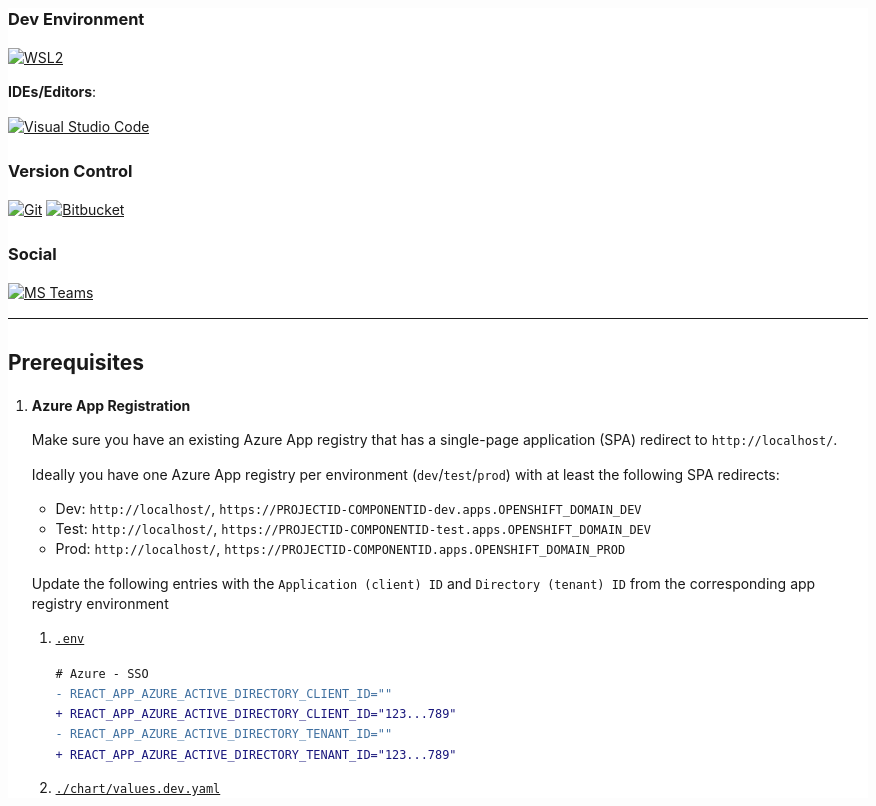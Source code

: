 ### Dev Environment

[![WSL2](https://img.shields.io/badge/Windows%20Subsystem%20for%20Linux%20%28WSL2%29-4D4D4D.svg?style=for-the-badge&logo=windows-terminal&logoColor=white)](https://docs.microsoft.com/en-us/windows/wsl/)

**IDEs/Editors**:

[![Visual Studio Code](https://img.shields.io/badge/Visual%20Studio%20Code-0078d7.svg?style=for-the-badge&logo=visual-studio-code&logoColor=white)](https://code.visualstudio.com/)

### Version Control

[![Git](https://img.shields.io/badge/git-F05033.svg?style=for-the-badge&logo=git&logoColor=white)](https://git-scm.com/doc)
[![Bitbucket](https://img.shields.io/badge/bitbucket-0047B3.svg?style=for-the-badge&logo=bitbucket&logoColor=white)](https://bitbucket.org/)

### Social

[![MS Teams](https://img.shields.io/badge/microsoft%20teams-6264a7.svg?style=for-the-badge&logo=microsoft-teams&logoColor=white)](https://www.microsoft.com/en-us/microsoft-teams/)

---

## Prerequisites

1. **Azure App Registration**

   Make sure you have an existing Azure App registry that has a single-page application (SPA) redirect to `http://localhost/`.

   Ideally you have one Azure App registry per environment (`dev`/`test`/`prod`) with at least the following SPA redirects:

   - Dev: `http://localhost/`, `https://PROJECTID-COMPONENTID-dev.apps.OPENSHIFT_DOMAIN_DEV`
   - Test: `http://localhost/`, `https://PROJECTID-COMPONENTID-test.apps.OPENSHIFT_DOMAIN_DEV`
   - Prod: `http://localhost/`, `https://PROJECTID-COMPONENTID.apps.OPENSHIFT_DOMAIN_PROD`

   Update the following entries with the `Application (client) ID` and `Directory (tenant) ID` from the corresponding app registry environment

   1. [`.env`](./.env)

      ```diff
      # Azure - SSO
      - REACT_APP_AZURE_ACTIVE_DIRECTORY_CLIENT_ID=""
      + REACT_APP_AZURE_ACTIVE_DIRECTORY_CLIENT_ID="123...789"
      - REACT_APP_AZURE_ACTIVE_DIRECTORY_TENANT_ID=""
      + REACT_APP_AZURE_ACTIVE_DIRECTORY_TENANT_ID="123...789"
      ```

   2. [`./chart/values.dev.yaml`](./chart/values.dev.yaml)
